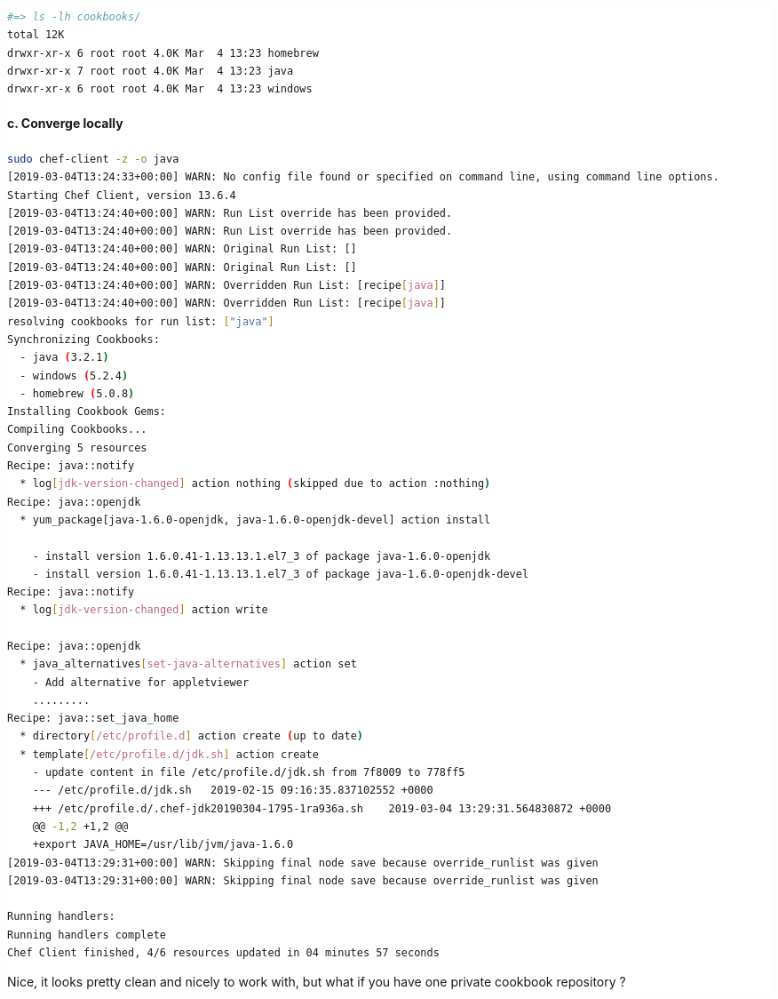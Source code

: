 ```bash
#=> ls -lh cookbooks/
total 12K
drwxr-xr-x 6 root root 4.0K Mar  4 13:23 homebrew
drwxr-xr-x 7 root root 4.0K Mar  4 13:23 java
drwxr-xr-x 6 root root 4.0K Mar  4 13:23 windows
```

#### c. Converge locally 

```bash
sudo chef-client -z -o java
[2019-03-04T13:24:33+00:00] WARN: No config file found or specified on command line, using command line options.
Starting Chef Client, version 13.6.4
[2019-03-04T13:24:40+00:00] WARN: Run List override has been provided.
[2019-03-04T13:24:40+00:00] WARN: Run List override has been provided.
[2019-03-04T13:24:40+00:00] WARN: Original Run List: []
[2019-03-04T13:24:40+00:00] WARN: Original Run List: []
[2019-03-04T13:24:40+00:00] WARN: Overridden Run List: [recipe[java]]
[2019-03-04T13:24:40+00:00] WARN: Overridden Run List: [recipe[java]]
resolving cookbooks for run list: ["java"]
Synchronizing Cookbooks:
  - java (3.2.1)
  - windows (5.2.4)
  - homebrew (5.0.8)
Installing Cookbook Gems:
Compiling Cookbooks...
Converging 5 resources
Recipe: java::notify
  * log[jdk-version-changed] action nothing (skipped due to action :nothing)
Recipe: java::openjdk
  * yum_package[java-1.6.0-openjdk, java-1.6.0-openjdk-devel] action install

    - install version 1.6.0.41-1.13.13.1.el7_3 of package java-1.6.0-openjdk
    - install version 1.6.0.41-1.13.13.1.el7_3 of package java-1.6.0-openjdk-devel
Recipe: java::notify
  * log[jdk-version-changed] action write
  
Recipe: java::openjdk
  * java_alternatives[set-java-alternatives] action set
    - Add alternative for appletviewer
    .........
Recipe: java::set_java_home
  * directory[/etc/profile.d] action create (up to date)
  * template[/etc/profile.d/jdk.sh] action create
    - update content in file /etc/profile.d/jdk.sh from 7f8009 to 778ff5
    --- /etc/profile.d/jdk.sh	2019-02-15 09:16:35.837102552 +0000
    +++ /etc/profile.d/.chef-jdk20190304-1795-1ra936a.sh	2019-03-04 13:29:31.564830872 +0000
    @@ -1,2 +1,2 @@
    +export JAVA_HOME=/usr/lib/jvm/java-1.6.0
[2019-03-04T13:29:31+00:00] WARN: Skipping final node save because override_runlist was given
[2019-03-04T13:29:31+00:00] WARN: Skipping final node save because override_runlist was given

Running handlers:
Running handlers complete
Chef Client finished, 4/6 resources updated in 04 minutes 57 seconds
```
Nice, it looks pretty clean and nicely to work with, but what if you have one private cookbook repository ? 
